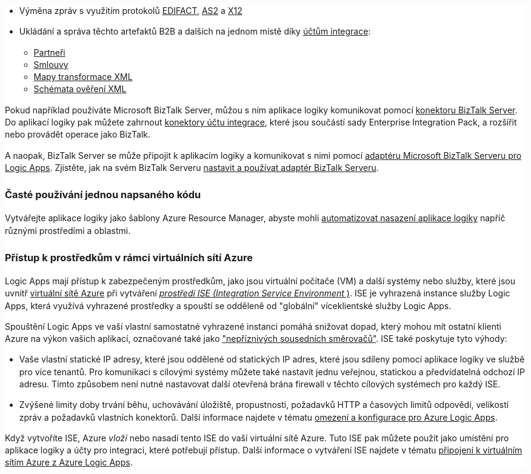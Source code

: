 * Výměna zpráv s využitím protokolů [EDIFACT](../logic-apps/logic-apps-enterprise-integration-edifact.md), [AS2](../logic-apps/logic-apps-enterprise-integration-as2.md) a [X12](../logic-apps/logic-apps-enterprise-integration-x12.md)

* Ukládání a správa těchto artefaktů B2B a dalších na jednom místě díky [účtům integrace](./logic-apps-enterprise-integration-create-integration-account.md):

  * [Partneři](../logic-apps/logic-apps-enterprise-integration-partners.md)
  * [Smlouvy](../logic-apps/logic-apps-enterprise-integration-agreements.md) 
  * [Mapy transformace XML](../logic-apps/logic-apps-enterprise-integration-maps.md)
  * [Schémata ověření XML](../logic-apps/logic-apps-enterprise-integration-schemas.md)

Pokud například používáte Microsoft BizTalk Server, můžou s ním aplikace logiky komunikovat pomocí [konektoru BizTalk Server](../connectors/managed.md#on-premises-connectors). Do aplikací logiky pak můžete zahrnout [konektory účtu integrace](../connectors/managed.md#integration-account-connectors), které jsou součástí sady Enterprise Integration Pack, a rozšířit nebo provádět operace jako BizTalk.

A naopak, BizTalk Server se může připojit k aplikacím logiky a komunikovat s nimi pomocí [adaptéru Microsoft BizTalk Serveru pro Logic Apps](https://www.microsoft.com/download/details.aspx?id=54287). Zjistěte, jak na svém BizTalk Serveru [nastavit a používat adaptér BizTalk Serveru](/biztalk/core/logic-app-adapter).

### <a name="write-once-reuse-often"></a>Časté používání jednou napsaného kódu

Vytvářejte aplikace logiky jako šablony Azure Resource Manager, abyste mohli [automatizovat nasazení aplikace logiky](../logic-apps/logic-apps-azure-resource-manager-templates-overview.md) napříč různými prostředími a oblastmi.

### <a name="access-resources-inside-azure-virtual-networks"></a>Přístup k prostředkům v rámci virtuálních sítí Azure

Logic Apps mají přístup k zabezpečeným prostředkům, jako jsou virtuální počítače (VM) a další systémy nebo služby, které jsou uvnitř [virtuální sítě Azure](../virtual-network/virtual-networks-overview.md) při vytváření [ *prostředí ISE (Integration Service Environment* )](../logic-apps/connect-virtual-network-vnet-isolated-environment-overview.md). ISE je vyhrazená instance služby Logic Apps, která využívá vyhrazené prostředky a spouští se odděleně od "globální" víceklientské služby Logic Apps.

Spouštění Logic Apps ve vaší vlastní samostatné vyhrazené instanci pomáhá snižovat dopad, který mohou mít ostatní klienti Azure na výkon vašich aplikací, označované také jako ["nepříznivých sousedních směrovačů"](https://en.wikipedia.org/wiki/Cloud_computing_issues#Performance_interference_and_noisy_neighbors). ISE také poskytuje tyto výhody:

* Vaše vlastní statické IP adresy, které jsou oddělené od statických IP adres, které jsou sdíleny pomocí aplikace logiky ve službě pro více tenantů. Pro komunikaci s cílovými systémy můžete také nastavit jednu veřejnou, statickou a předvídatelná odchozí IP adresu. Tímto způsobem není nutné nastavovat další otevřená brána firewall v těchto cílových systémech pro každý ISE.

* Zvýšené limity doby trvání běhu, uchovávání úložiště, propustnosti, požadavků HTTP a časových limitů odpovědí, velikostí zpráv a požadavků vlastních konektorů. Další informace najdete v tématu [omezení a konfigurace pro Azure Logic Apps](../logic-apps/logic-apps-limits-and-config.md).

Když vytvoříte ISE, Azure *vloží* nebo nasadí tento ISE do vaší virtuální sítě Azure. Tuto ISE pak můžete použít jako umístění pro aplikace logiky a účty pro integraci, které potřebují přístup. Další informace o vytváření ISE najdete v tématu [připojení k virtuálním sítím Azure z Azure Logic Apps](../logic-apps/connect-virtual-network-vnet-isolated-environment.md).
